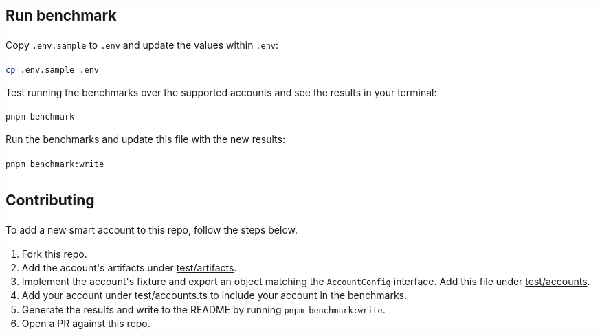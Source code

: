 

## Run benchmark

Copy `.env.sample` to `.env` and update the values within `.env`:

```bash
cp .env.sample .env
```

Test running the benchmarks over the supported accounts and see the results in your terminal:

```bash
pnpm benchmark
```

Run the benchmarks and update this file with the new results:

```bash
pnpm benchmark:write
```

## Contributing

To add a new smart account to this repo, follow the steps below.

1. Fork this repo.
2. Add the account's artifacts under [test/artifacts](test/artifacts/).
3. Implement the account's fixture and export an object matching the `AccountConfig` interface. Add this file under [test/accounts](test/accounts/).
4. Add your account under [test/accounts.ts](test/accounts.ts) to include your account in the benchmarks.
5. Generate the results and write to the README by running `pnpm benchmark:write`.
6. Open a PR against this repo.
